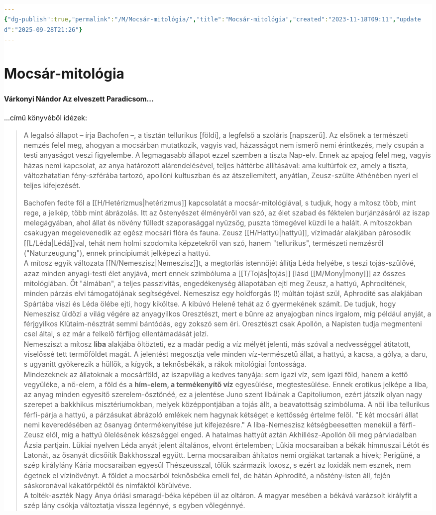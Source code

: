 ```yaml
---
{"dg-publish":true,"permalink":"/M/Mocsár-mitológia/","title":"Mocsár-mitológia","created":"2023-11-18T09:11","updated":"2025-09-28T21:26"}
---
```



# Mocsár-mitológia

  

#### Várkonyi Nándor Az elveszett Paradicsom...  

...című könyvéből idézek:  
> A legalsó állapot – írja Bachofen –, a tisztán tellurikus \[földi\], a legfelső a szoláris \[napszerű\]. Az elsőnek a természeti nemzés felel meg, ahogyan a mocsárban mutatkozik, vagyis vad, házasságot nem ismerő nemi érintkezés, mely csupán a testi anyaságot veszi figyelembe. A legmagasabb állapot ezzel szemben a tiszta Nap-elv. Ennek az apajog felel meg, vagyis házas nemi kapcsolat, az anya határozott alárendelésével, teljes háttérbe állításával: ama kultúrfok ez, amely a tiszta, változhatatlan fény-szférába tartozó, apollóni kultuszban és az átszellemített, anyátlan, Zeusz-szülte Athénében nyeri el teljes kifejezését.  
> 
> Bachofen fedte föl a [[H/Hetérizmus\|hetérizmus]] kapcsolatát a mocsár-mitológiával, s tudjuk, hogy a mítosz több, mint rege, a jelkép, több mint ábrázolás. Itt az őstenyészet élményéről van szó, az élet szabad és féktelen burjánzásáról az iszap melegágyában, ahol állat és növény fülledt szaporasággal nyüzsög, puszta tömegével küzdi le a halált. A mítoszokban csakugyan megelevenedik az egész mocsári flóra és fauna. Zeusz [[H/Hattyú\|hattyú]], vízimadár alakjában párosodik [[L/Léda\|Lédá]]val, tehát nem holmi szodomita képzetekről van szó, hanem "tellurikus", természeti nemzésről ("Naturzeugung"), ennek princípiumát jelképezi a hattyú.  
> A mítosz egyik változata [[N/Nemeszisz\|Nemeszisz]]t, a megtorlás istennőjét állítja Léda helyébe, s teszi tojás-szülővé, azaz minden anyagi-testi élet anyjává, mert ennek szimbóluma a [[T/Tojás\|tojás]] \[lásd [[M/Mony\|mony]]\] az összes mitológiában. Őt "álmában", a teljes passzivitás, engedékenység állapotában ejti meg Zeusz, a hattyú, Aphroditének, minden párzás elvi támogatójának segítségével. Nemeszisz egy holdforgás (!) múltán tojást szül, Aphrodité sas alakjában Spártába viszi és Léda ölébe ejti, hogy kiköltse. A kibúvó Helené tehát az ő gyermekének számít. De tudjuk, hogy Nemeszisz üldözi a világ végére az anyagyilkos Oresztészt, mert e bűnre az anyajogban nincs irgalom, míg például anyját, a férjgyilkos Klütaim-nésztrát semmi bántódás, egy zokszó sem éri. Oresztészt csak Apollón, a Napisten tudja megmenteni csel által, s ez már a felkelő férfijog ellentámadását jelzi.  
> Nemesziszt a mítosz **liba** alakjába öltözteti, ez a madár pedig a víz mélyét jelenti, más szóval a nedvességgel átitatott, viselőssé tett termőföldet magát. A jelentést megosztja vele minden víz-természetű állat, a hattyú, a kacsa, a gólya, a daru, s ugyanitt gyökerezik a hüllők, a kígyók, a teknősbékák, a rákok mitológiai fontossága.  
> Mindezeknek az állatoknak a mocsárföld, az iszapvilág a kedves tanyája: sem igazi víz, sem igazi föld, hanem a kettő vegyüléke, a nő-elem, a föld és a **hím-elem, a termékenyítő víz** egyesülése, megtestesülése. Ennek erotikus jelképe a liba, az anyag minden egyesítő szerelem-ösztönéé, ez a jelentése Juno szent libáinak a Capitoliumon, ezért játszik olyan nagy szerepet a bakkhikus misztériumokban, melyek középpontjában a tojás állt, a beavatottság szimbóluma. A női liba tellurikus férfi-párja a hattyú, a párzásukat ábrázoló emlékek nem hagynak kétséget e kettősség értelme felől. "E két mocsári állat nemi keveredésében az ősanyag öntermékenyítése jut kifejezésre." A liba-Nemeszisz kétségbeesetten menekül a férfi-Zeusz elől, míg a hattyú ölelésének készséggel enged. A hatalmas hattyút aztán Akhillész-Apollón öli meg párviadalban Ázsia partjain. Lükiai nyelven Léda anyát jelent általános, elvont értelemben; Lükia mocsaraiban a békák himnuszai Létót és Latonát, az ősanyát dicsőítik Bakkhosszal együtt. Lerna mocsaraiban áhítatos nemi orgiákat tartanak a hívek; Perigüné, a szép királylány Kária mocsaraiban egyesül Thészeusszal, tőlük származik Ioxosz, s ezért az Ioxidák nem esznek, nem égetnek el vízinövényt. A földet a mocsárból teknősbéka emeli fel, de hátán Aphrodité, a nőstény-isten áll, fején sáskoronával kákatörpéktől és nimfáktól körülvéve.  
> A tolték-aszték Nagy Anya óriási smaragd-béka képében ül az oltáron. A magyar mesében a békává varázsolt királyfit a szép lány csókja változtatja vissza legénnyé, s egyben vőlegénnyé.  

[^1]: Lábjegyzet:  
[^2]: Lábjegyzet:  